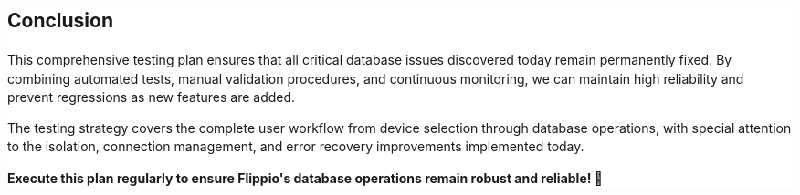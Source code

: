 
## Conclusion

This comprehensive testing plan ensures that all critical database issues discovered today remain permanently fixed. By combining automated tests, manual validation procedures, and continuous monitoring, we can maintain high reliability and prevent regressions as new features are added.

The testing strategy covers the complete user workflow from device selection through database operations, with special attention to the isolation, connection management, and error recovery improvements implemented today.

**Execute this plan regularly to ensure Flippio's database operations remain robust and reliable! 🚀** 
